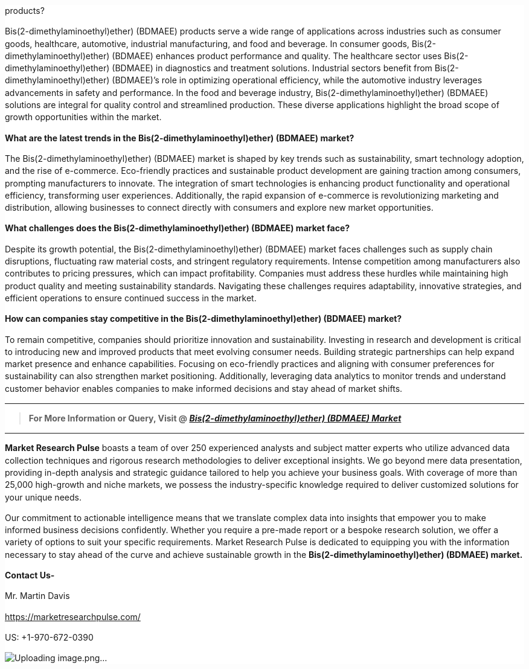products?</strong></p><p>Bis(2-dimethylaminoethyl)ether) (BDMAEE) products serve a wide range of applications across industries such as consumer goods, healthcare, automotive, industrial manufacturing, and food and beverage. In consumer goods, Bis(2-dimethylaminoethyl)ether) (BDMAEE) enhances product performance and quality. The healthcare sector uses Bis(2-dimethylaminoethyl)ether) (BDMAEE) in diagnostics and treatment solutions. Industrial sectors benefit from Bis(2-dimethylaminoethyl)ether) (BDMAEE)&rsquo;s role in optimizing operational efficiency, while the automotive industry leverages advancements in safety and performance. In the food and beverage industry, Bis(2-dimethylaminoethyl)ether) (BDMAEE) solutions are integral for quality control and streamlined production. These diverse applications highlight the broad scope of growth opportunities within the market.</p><p><strong>What are the latest trends in the Bis(2-dimethylaminoethyl)ether) (BDMAEE) market?</strong></p><p>The Bis(2-dimethylaminoethyl)ether) (BDMAEE) market is shaped by key trends such as sustainability, smart technology adoption, and the rise of e-commerce. Eco-friendly practices and sustainable product development are gaining traction among consumers, prompting manufacturers to innovate. The integration of smart technologies is enhancing product functionality and operational efficiency, transforming user experiences. Additionally, the rapid expansion of e-commerce is revolutionizing marketing and distribution, allowing businesses to connect directly with consumers and explore new market opportunities.</p><p><strong>What challenges does the Bis(2-dimethylaminoethyl)ether) (BDMAEE) market face?</strong></p><p>Despite its growth potential, the Bis(2-dimethylaminoethyl)ether) (BDMAEE) market faces challenges such as supply chain disruptions, fluctuating raw material costs, and stringent regulatory requirements. Intense competition among manufacturers also contributes to pricing pressures, which can impact profitability. Companies must address these hurdles while maintaining high product quality and meeting sustainability standards. Navigating these challenges requires adaptability, innovative strategies, and efficient operations to ensure continued success in the market.</p><p><strong>How can companies stay competitive in the Bis(2-dimethylaminoethyl)ether) (BDMAEE) market?</strong></p><p>To remain competitive, companies should prioritize innovation and sustainability. Investing in research and development is critical to introducing new and improved products that meet evolving consumer needs. Building strategic partnerships can help expand market presence and enhance capabilities. Focusing on eco-friendly practices and aligning with consumer preferences for sustainability can also strengthen market positioning. Additionally, leveraging data analytics to monitor trends and understand customer behavior enables companies to make informed decisions and stay ahead of market shifts.</p><hr /><blockquote><p><strong>For More Information or Query, Visit @&nbsp;<em><a href="https://marketresearchpulse.com/report/71381/bis2-dimethylaminoethylether-bdmaee-market?utm_source=Linkedin&utm_medium=027">Bis(2-dimethylaminoethyl)ether) (BDMAEE) Market</a></em></strong></p></blockquote><hr /><p><strong>Market Research Pulse</strong> boasts a team of over 250 experienced analysts and subject matter experts who utilize advanced data collection techniques and rigorous research methodologies to deliver exceptional insights. We go beyond mere data presentation, providing in-depth analysis and strategic guidance tailored to help you achieve your business goals. With coverage of more than 25,000 high-growth and niche markets, we possess the industry-specific knowledge required to deliver customized solutions for your unique needs.</p><p>Our commitment to actionable intelligence means that we translate complex data into insights that empower you to make informed business decisions confidently. Whether you require a pre-made report or a bespoke research solution, we offer a variety of options to suit your specific requirements. Market Research Pulse is dedicated to equipping you with the information necessary to stay ahead of the curve and achieve sustainable growth in the <strong>Bis(2-dimethylaminoethyl)ether) (BDMAEE) market.</strong></p><p><strong>Contact Us-</strong></p><p>Mr. Martin Davis</p><p>https://marketresearchpulse.com/</p><p>US: +1-970-672-0390</p>
![Uploading image.png…]()
